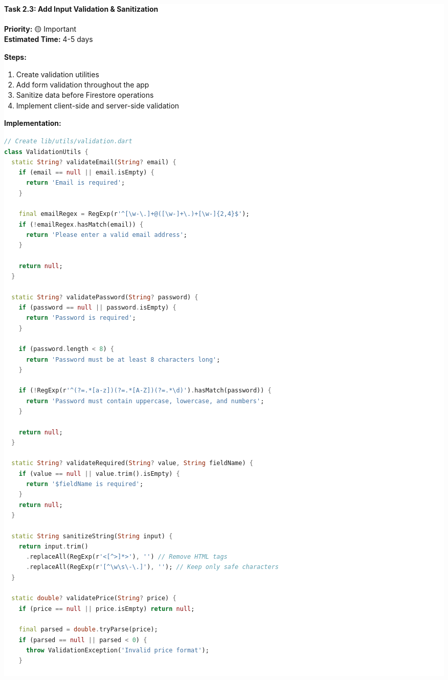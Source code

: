 #### Task 2.3: Add Input Validation & Sanitization
**Priority:** 🟡 Important  
**Estimated Time:** 4-5 days

**Steps:**
1. Create validation utilities
2. Add form validation throughout the app
3. Sanitize data before Firestore operations
4. Implement client-side and server-side validation

**Implementation:**
```dart
// Create lib/utils/validation.dart
class ValidationUtils {
  static String? validateEmail(String? email) {
    if (email == null || email.isEmpty) {
      return 'Email is required';
    }
    
    final emailRegex = RegExp(r'^[\w-\.]+@([\w-]+\.)+[\w-]{2,4}$');
    if (!emailRegex.hasMatch(email)) {
      return 'Please enter a valid email address';
    }
    
    return null;
  }
  
  static String? validatePassword(String? password) {
    if (password == null || password.isEmpty) {
      return 'Password is required';
    }
    
    if (password.length < 8) {
      return 'Password must be at least 8 characters long';
    }
    
    if (!RegExp(r'^(?=.*[a-z])(?=.*[A-Z])(?=.*\d)').hasMatch(password)) {
      return 'Password must contain uppercase, lowercase, and numbers';
    }
    
    return null;
  }
  
  static String? validateRequired(String? value, String fieldName) {
    if (value == null || value.trim().isEmpty) {
      return '$fieldName is required';
    }
    return null;
  }
  
  static String sanitizeString(String input) {
    return input.trim()
      .replaceAll(RegExp(r'<[^>]*>'), '') // Remove HTML tags
      .replaceAll(RegExp(r'[^\w\s\-\.]'), ''); // Keep only safe characters
  }
  
  static double? validatePrice(String? price) {
    if (price == null || price.isEmpty) return null;
    
    final parsed = double.tryParse(price);
    if (parsed == null || parsed < 0) {
      throw ValidationException('Invalid price format');
    }
    
```